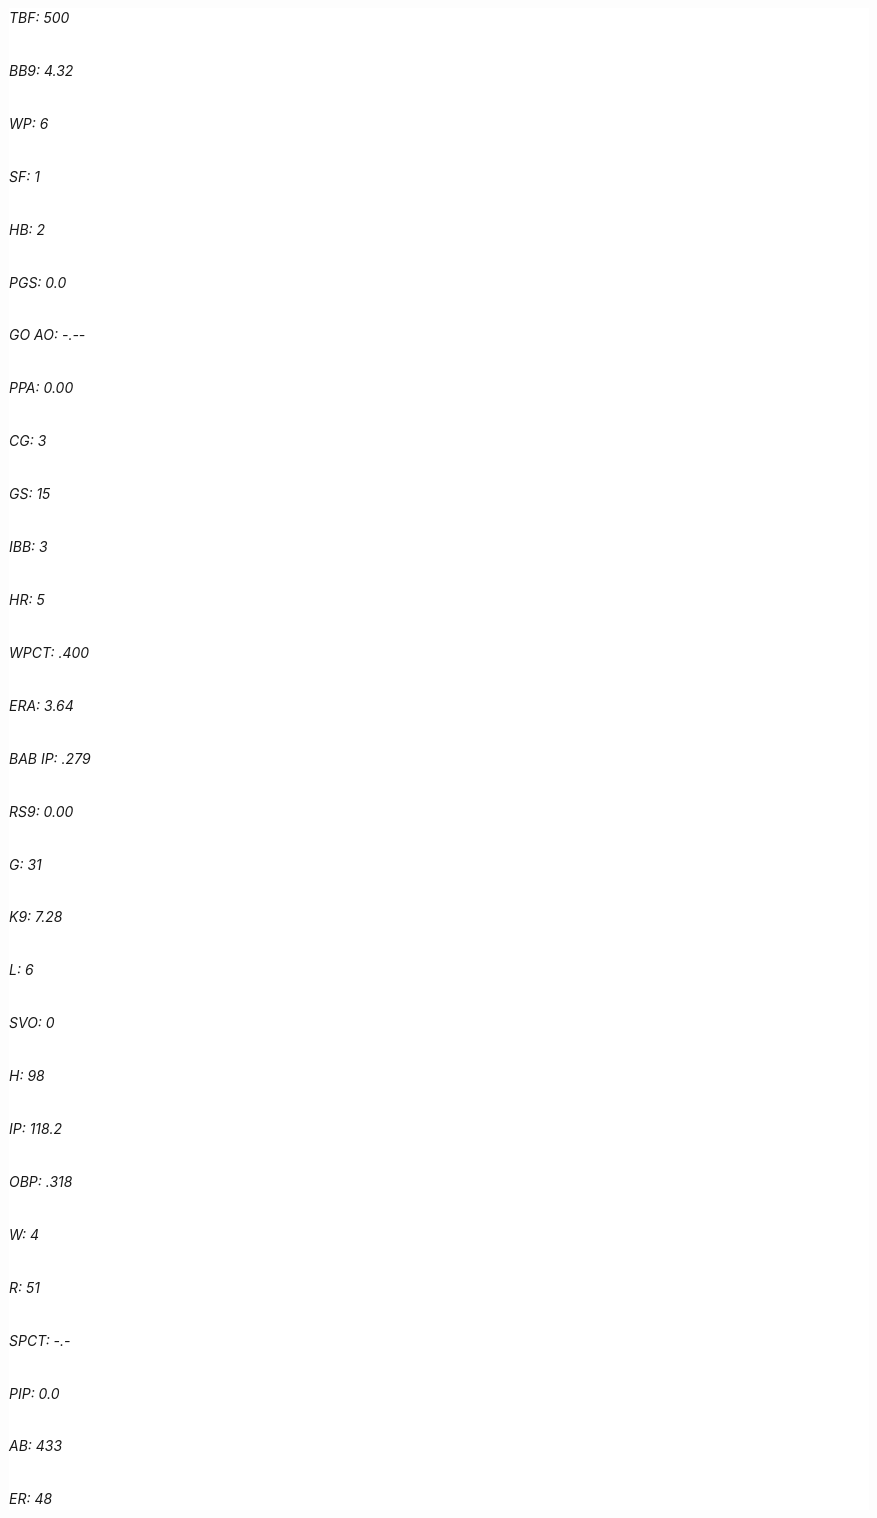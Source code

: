 ###### TBF: 500
###### BB9: 4.32
###### WP: 6
###### SF: 1
###### HB: 2
###### PGS: 0.0
###### GO AO: -.--
###### PPA: 0.00
###### CG: 3
###### GS: 15
###### IBB: 3
###### HR: 5
###### WPCT: .400
###### ERA: 3.64
###### BAB IP: .279
###### RS9: 0.00
###### G: 31
###### K9: 7.28
###### L: 6
###### SVO: 0
###### H: 98
###### IP: 118.2
###### OBP: .318
###### W: 4
###### R: 51
###### SPCT: -.-
###### PIP: 0.0
###### AB: 433
###### ER: 48